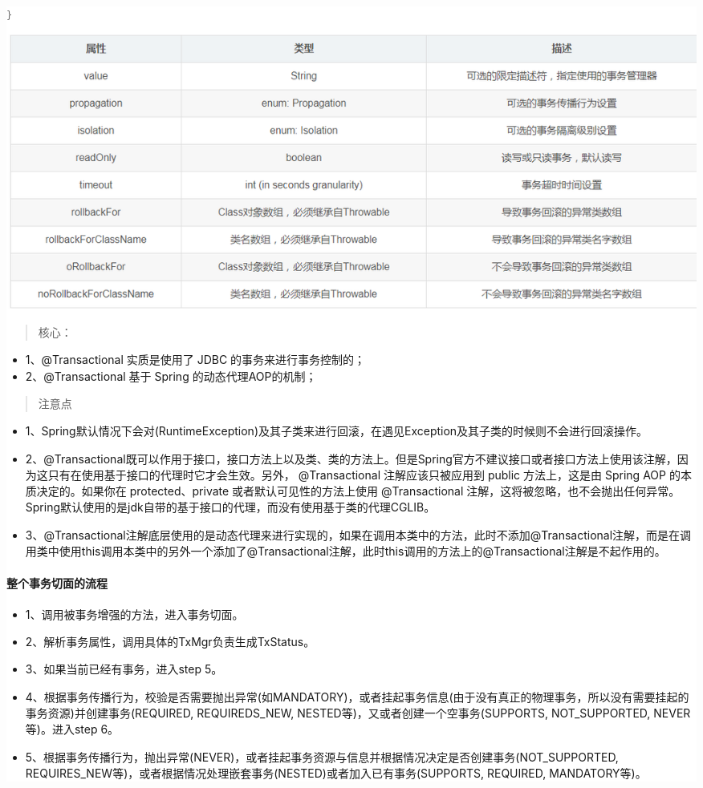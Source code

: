 ```java
}

```

![](../../pic/2020-07-04/2020-07-04-16-26-20.png)


> 核心：

- 1、@Transactional 实质是使用了 JDBC 的事务来进行事务控制的；
- 2、@Transactional 基于 Spring 的动态代理AOP的机制；

> 注意点

- 1、Spring默认情况下会对(RuntimeException)及其子类来进行回滚，在遇见Exception及其子类的时候则不会进行回滚操作。

- 2、@Transactional既可以作用于接口，接口方法上以及类、类的方法上。但是Spring官方不建议接口或者接口方法上使用该注解，因为这只有在使用基于接口的代理时它才会生效。另外， @Transactional 注解应该只被应用到 public 方法上，这是由 Spring AOP 的本质决定的。如果你在 protected、private 或者默认可见性的方法上使用 @Transactional 注解，这将被忽略，也不会抛出任何异常。 Spring默认使用的是jdk自带的基于接口的代理，而没有使用基于类的代理CGLIB。

- 3、@Transactional注解底层使用的是动态代理来进行实现的，如果在调用本类中的方法，此时不添加@Transactional注解，而是在调用类中使用this调用本类中的另外一个添加了@Transactional注解，此时this调用的方法上的@Transactional注解是不起作用的。





#### 整个事务切面的流程

- 1、调用被事务增强的方法，进入事务切面。

- 2、解析事务属性，调用具体的TxMgr负责生成TxStatus。

- 3、如果当前已经有事务，进入step 5。

- 4、根据事务传播行为，校验是否需要抛出异常(如MANDATORY)，或者挂起事务信息(由于没有真正的物理事务，所以没有需要挂起的事务资源)并创建事务(REQUIRED, REQUIREDS_NEW, NESTED等)，又或者创建一个空事务(SUPPORTS, NOT_SUPPORTED, NEVER等)。进入step 6。

- 5、根据事务传播行为，抛出异常(NEVER)，或者挂起事务资源与信息并根据情况决定是否创建事务(NOT_SUPPORTED, REQUIRES_NEW等)，或者根据情况处理嵌套事务(NESTED)或者加入已有事务(SUPPORTS, REQUIRED, MANDATORY等)。
